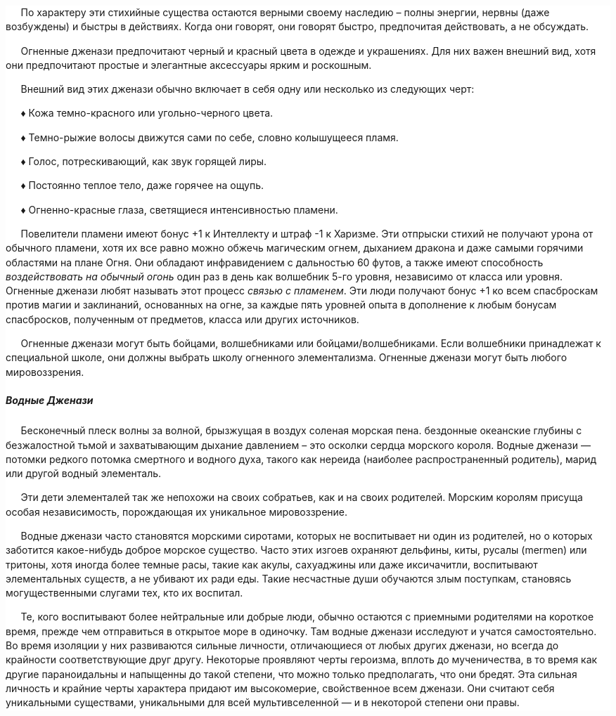 `	`По характеру эти стихийные существа остаются верными своему наследию – полны энергии, нервны (даже возбуждены) и быстры в действиях. Когда они говорят, они говорят быстро, предпочитая действовать, а не обсуждать.

`	`Огненные дженази предпочитают черный и красный цвета в одежде и украшениях. Для них важен внешний вид, хотя они предпочитают простые и элегантные аксессуары ярким и роскошным.

`	`Внешний вид этих дженази обычно включает в себя одну или несколько из следующих черт:

`	`♦ Кожа темно-красного или угольно-черного цвета.

`	`♦ Темно-рыжие волосы движутся сами по себе, словно колышущееся пламя.

`	`♦ Голос, потрескивающий, как звук горящей лиры.

`	`♦ Постоянно теплое тело, даже горячее на ощупь.

`	`♦ Огненно-красные глаза, светящиеся интенсивностью пламени.

`	`Повелители пламени имеют бонус +1 к Интеллекту и штраф -1 к Харизме. Эти отпрыски стихий не получают урона от обычного пламени, хотя их все равно можно обжечь магическим огнем, дыханием дракона и даже самыми горячими областями на плане Огня. Они обладают инфравидением с дальностью 60 футов, а также имеют способность *воздействовать на обычный огонь* один раз в день как волшебник 5-го уровня, независимо от класса или уровня. Огненные дженази любят называть этот процесс *связью с пламенем*. Эти люди получают бонус +1 ко всем спасброскам против магии и заклинаний, основанных на огне, за каждые пять уровней опыта в дополнение к любым бонусам спасбросков, полученным от предметов, класса или других источников.

`	`Огненные дженази могут быть бойцами, волшебниками или бойцами/волшебниками. Если волшебники принадлежат к специальной школе, они должны выбрать школу огненного элементализма. Огненные дженази могут быть любого мировоззрения.

##### Водные Дженази

`	`Бесконечный плеск волны за волной, брызжущая в воздух соленая морская пена. бездонные океанские глубины с безжалостной тьмой и захватывающим дыхание давлением – это осколки сердца морского короля. Водные дженази — потомки редкого потомка смертного и водного духа, такого как нереида (наиболее распространенный родитель), марид или другой водный элементаль.

`	`Эти дети элементалей так же непохожи на своих собратьев, как и на своих родителей. Морским королям присуща особая независимость, порождающая их уникальное мировоззрение.

`	`Водные дженази часто становятся морскими сиротами, которых не воспитывает ни один из родителей, но о которых заботится какое-нибудь доброе морское существо. Часто этих изгоев охраняют дельфины, киты, русалы (mermen) или тритоны, хотя иногда более темные расы, такие как акулы, сахуаджины или даже иксичачитли, воспитывают элементальных существ, а не убивают их ради еды. Такие несчастные души обучаются злым поступкам, становясь могущественными слугами тех, кто их воспитал.

`	`Те, кого воспитывают более нейтральные или добрые люди, обычно остаются с приемными родителями на короткое время, прежде чем отправиться в открытое море в одиночку. Там водные дженази исследуют и учатся самостоятельно. Во время изоляции у них развиваются сильные личности, отличающиеся от любых других дженази, но всегда до крайности соответствующие друг другу. Некоторые проявляют черты героизма, вплоть до мученичества, в то время как другие параноидальны и напыщенны до такой степени, что можно только предполагать, что они бредят. Эта сильная личность и крайние черты характера придают им высокомерие, свойственное всем дженази. Они считают себя уникальными существами, уникальными для всей мультивселенной — и в некоторой степени они правы.
